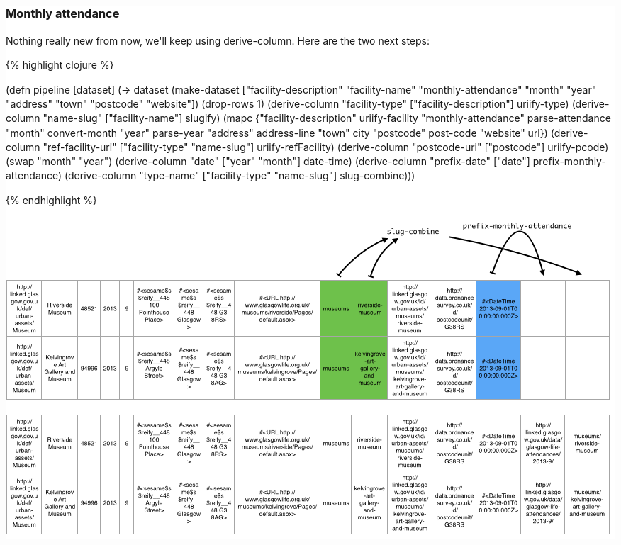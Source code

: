 ### Monthly attendance

Nothing really new from now, we'll keep using derive-column. Here are the two next steps:

{% highlight clojure %}

(defn pipeline [dataset]
  (-> dataset
      (make-dataset ["facility-description" "facility-name"
                      "monthly-attendance" "month" "year"
                      "address" "town" "postcode" "website"])
      (drop-rows 1)
      (derive-column "facility-type" ["facility-description"] uriify-type)
      (derive-column "name-slug" ["facility-name"] slugify)
      (mapc {"facility-description" uriify-facility
             "monthly-attendance" parse-attendance
             "month" convert-month
             "year" parse-year
             "address" address-line
             "town" city
             "postcode" post-code
             "website" url})
       (derive-column "ref-facility-uri" ["facility-type" "name-slug"] uriify-refFacility)
       (derive-column "postcode-uri" ["postcode"] uriify-pcode)
       (swap "month" "year")
       (derive-column "date" ["year" "month"] date-time)
       (derive-column "prefix-date" ["date"] prefix-monthly-attendance)
       (derive-column "type-name" ["facility-type" "name-slug"] slug-combine)))

{% endhighlight %}

![Swap Screenshot](/assets/921_pipeline_17.png)

![Swap Screenshot](/assets/921_pipeline_18.png)
